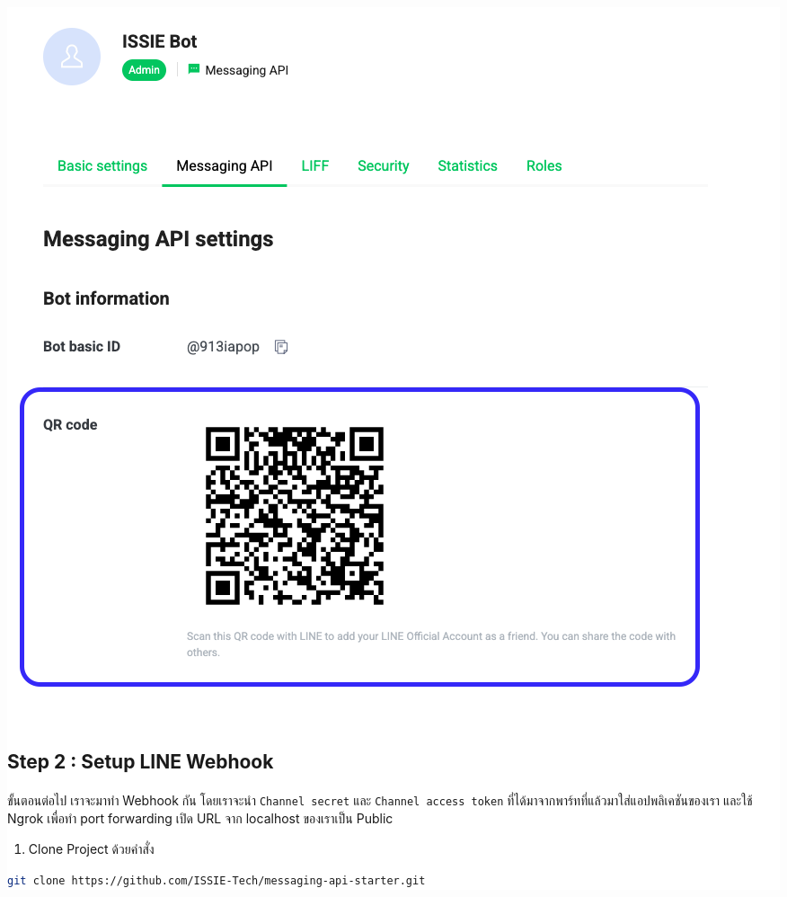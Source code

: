 ![alt text](images/image-42.png)

## Step 2 : Setup LINE Webhook

ขั้นตอนต่อไป เราจะมาทำ Webhook กัน โดยเราจะนำ `Channel secret` และ `Channel access token` ที่ได้มาจากพาร์ทที่แล้วมาใส่แอปพลิเคชันของเรา และใช้ Ngrok เพื่อทำ port forwarding เปิด URL จาก localhost ของเราเป็น Public

1. Clone Project ด้วยคำสั่ง

```bash
git clone https://github.com/ISSIE-Tech/messaging-api-starter.git
```
